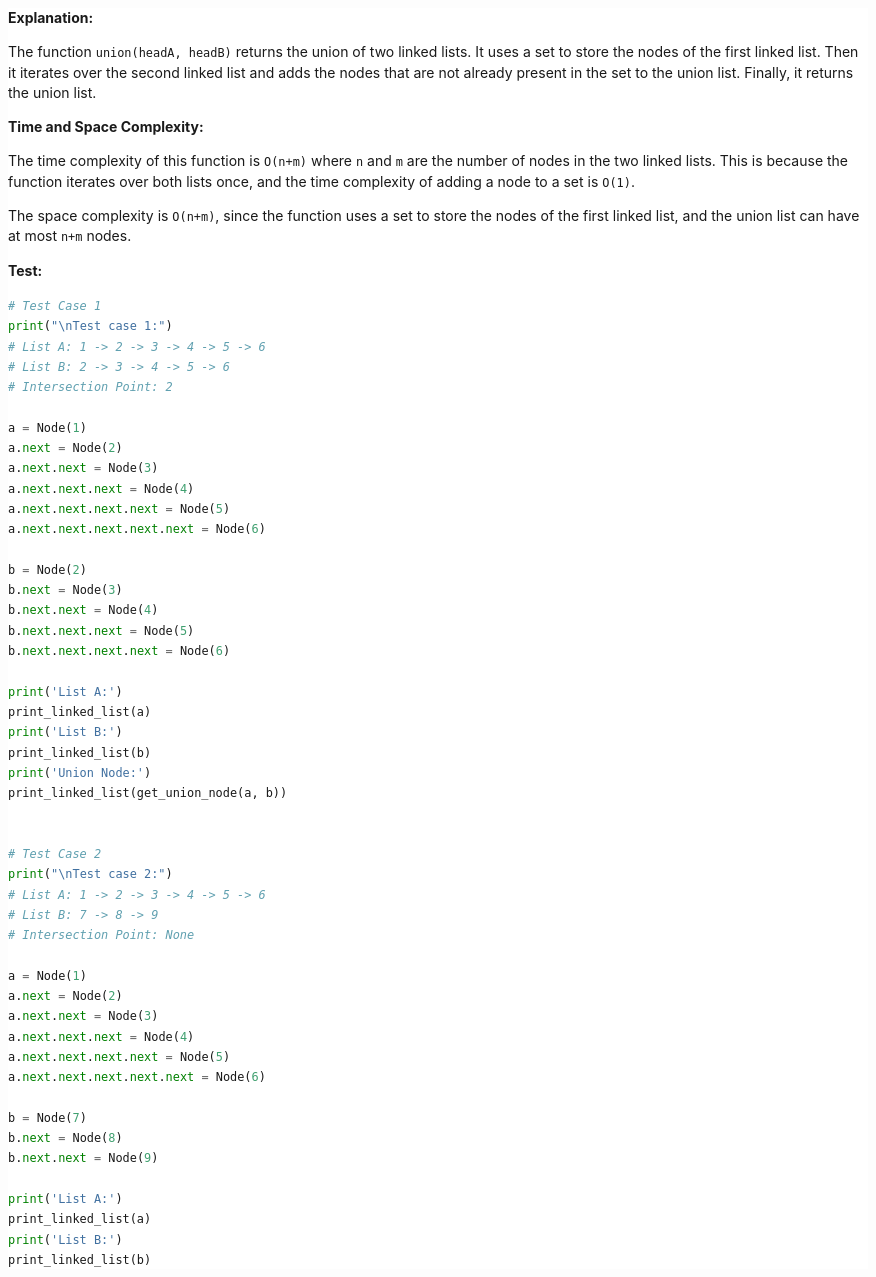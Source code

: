 **Explanation:**

The function `union(headA, headB)` returns the union of two linked lists. It uses a set to store the nodes of the first linked list. Then it iterates over the second linked list and adds the nodes that are not already present in the set to the union list. Finally, it returns the union list.

**Time and Space Complexity:**

The time complexity of this function is `O(n+m)` where `n` and `m` are the number of nodes in the two linked lists. This is because the function iterates over both lists once, and the time complexity of adding a node to a set is `O(1)`.

The space complexity is `O(n+m)`, since the function uses a set to store the nodes of the first linked list, and the union list can have at most `n+m` nodes.

**Test:**

```python
# Test Case 1
print("\nTest case 1:")
# List A: 1 -> 2 -> 3 -> 4 -> 5 -> 6
# List B: 2 -> 3 -> 4 -> 5 -> 6
# Intersection Point: 2

a = Node(1)
a.next = Node(2)
a.next.next = Node(3)
a.next.next.next = Node(4)
a.next.next.next.next = Node(5)
a.next.next.next.next.next = Node(6)

b = Node(2)
b.next = Node(3)
b.next.next = Node(4)
b.next.next.next = Node(5)
b.next.next.next.next = Node(6)

print('List A:')
print_linked_list(a)
print('List B:')
print_linked_list(b)
print('Union Node:')
print_linked_list(get_union_node(a, b))


# Test Case 2
print("\nTest case 2:")
# List A: 1 -> 2 -> 3 -> 4 -> 5 -> 6
# List B: 7 -> 8 -> 9
# Intersection Point: None

a = Node(1)
a.next = Node(2)
a.next.next = Node(3)
a.next.next.next = Node(4)
a.next.next.next.next = Node(5)
a.next.next.next.next.next = Node(6)

b = Node(7)
b.next = Node(8)
b.next.next = Node(9)

print('List A:')
print_linked_list(a)
print('List B:')
print_linked_list(b)
```